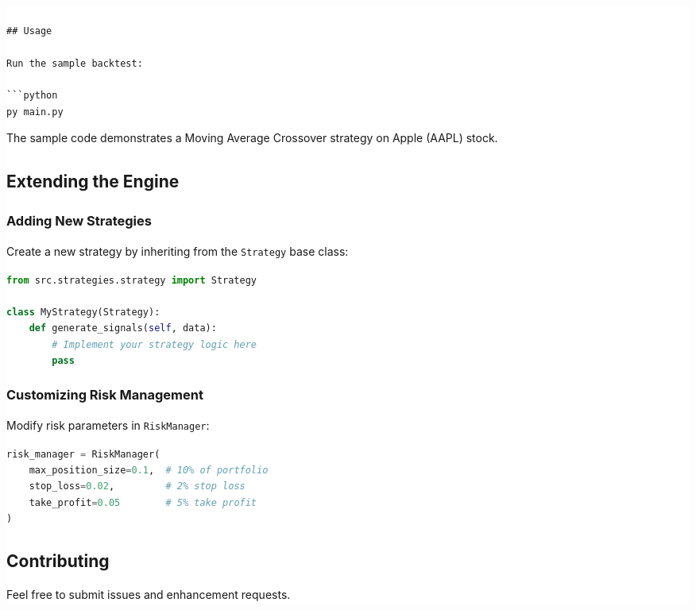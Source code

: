    ```

## Usage

Run the sample backtest:

```python
py main.py
```

The sample code demonstrates a Moving Average Crossover strategy on Apple (AAPL) stock.

## Extending the Engine

### Adding New Strategies

Create a new strategy by inheriting from the `Strategy` base class:

```python
from src.strategies.strategy import Strategy

class MyStrategy(Strategy):
    def generate_signals(self, data):
        # Implement your strategy logic here
        pass
```

### Customizing Risk Management

Modify risk parameters in `RiskManager`:

```python
risk_manager = RiskManager(
    max_position_size=0.1,  # 10% of portfolio
    stop_loss=0.02,         # 2% stop loss
    take_profit=0.05        # 5% take profit
)
```

## Contributing

Feel free to submit issues and enhancement requests.
